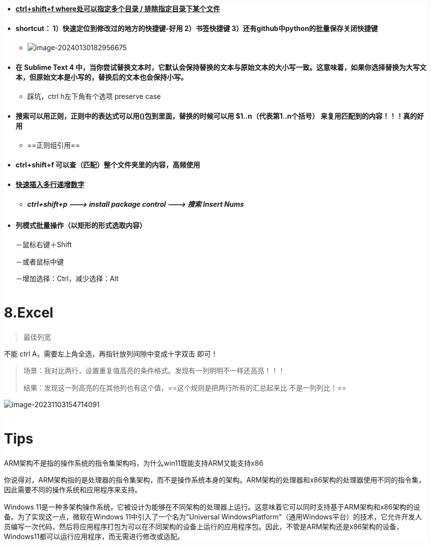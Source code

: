 * #### [ctrl+shift+f where处可以指定多个目录 / 排除指定目录下某个文件](https://www.cnblogs.com/daysme/p/6890979.html)

* #### shortcut： 1）快速定位到修改过的地方的快捷键-好用     2）书签快捷键    3）还有github中python的批量保存关闭快捷键

  * ![image-20240130182956675](http://images.zzq8.cn/img/image-20240130182956675.png)

* #### 在 Sublime Text 4 中，当你尝试替换文本时，它默认会保持替换的文本与原始文本的大小写一致。这意味着，如果你选择替换为大写文本，但原始文本是小写的，替换后的文本也会保持小写。

  * 踩坑，ctrl h左下角有个选项 preserve case

* #### 搜索可以用正则，正则中的表达式可以用()包到里面，替换的时候可以用 $1..n（代表第1..n个括号） 来复用匹配到的内容！！！真的好用

  * ==正则组引用==

* #### ctrl+shift+f  可以查（匹配）整个文件夹里的内容，高频使用

* #### [快速插入多行递增数字](https://blog.csdn.net/cxrsdn/article/details/82496800)

  * ##### ctrl+shift+p ---> install package control ---> 搜索 Insert Nums

* #### 列模式批量操作（以矩形的形式选取内容）

  －鼠标右键＋Shift

  －或者鼠标中键

  －增加选择：Ctrl，减少选择：Alt





# 8.Excel

> 最佳列宽

不能 ctrl A，需要左上角全选，再指针放列间隙中变成十字双击  即可！





> 场景：我对比两行，设置重复值高亮的条件格式。发现有一列明明不一样还高亮！！！
>
> 结果：发现这一列高亮的在其他列也有这个值，==这个规则是把两行所有的汇总起来比  不是一列列比！==

![image-20231103154714091](http://images.zzq8.cn/img/image-20231103154714091.png)



# Tips

ARM架构不是指的操作系统的指令集架构吗，为什么win11既能支持ARM又能支持x86

你说得对，ARM架构指的是处理器的指令集架构，而不是操作系统本身的架构。ARM架构的处理器和x86架构的处理器使用不同的指令集，因此需要不同的操作系统和应用程序来支持。

Windows 11是一种多架构操作系统，它被设计为能够在不同架构的处理器上运行。这意味着它可以同时支持基于ARM架构和x86架构的设备。为了实现这一点，微软在Windows 11中引入了一个名为"Universal WindowsPlatform"（通用Windows平台）的技术，它允许开发人员编写一次代码，然后将应用程序打包为可以在不同架构的设备上运行的应用程序包。因此，不管是ARM架构还是x86架构的设备，Windows11都可以运行应用程序，而无需进行修改或适配。